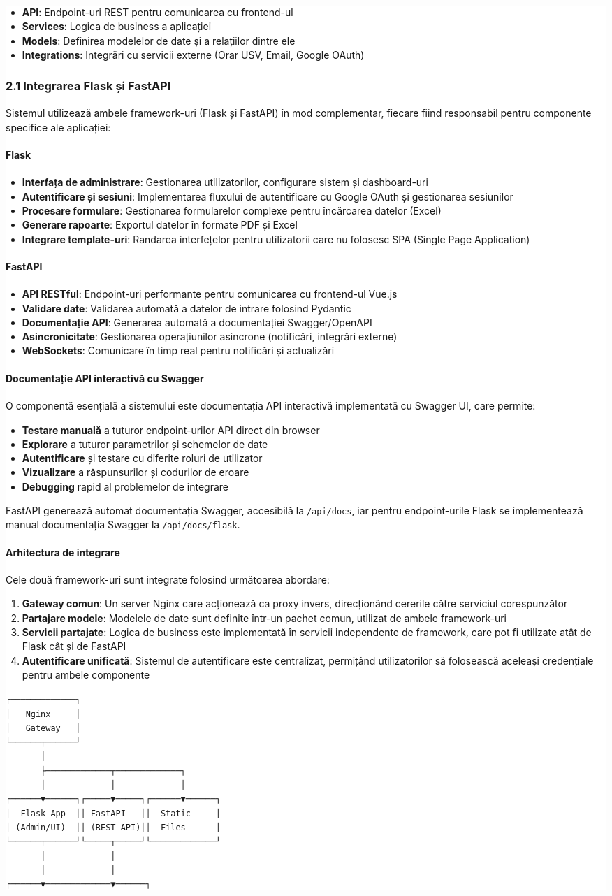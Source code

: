 - **API**: Endpoint-uri REST pentru comunicarea cu frontend-ul
- **Services**: Logica de business a aplicației
- **Models**: Definirea modelelor de date și a relațiilor dintre ele
- **Integrations**: Integrări cu servicii externe (Orar USV, Email, Google OAuth)

### 2.1 Integrarea Flask și FastAPI

Sistemul utilizează ambele framework-uri (Flask și FastAPI) în mod complementar, fiecare fiind responsabil pentru componente specifice ale aplicației:

#### Flask
- **Interfața de administrare**: Gestionarea utilizatorilor, configurare sistem și dashboard-uri
- **Autentificare și sesiuni**: Implementarea fluxului de autentificare cu Google OAuth și gestionarea sesiunilor
- **Procesare formulare**: Gestionarea formularelor complexe pentru încărcarea datelor (Excel)
- **Generare rapoarte**: Exportul datelor în formate PDF și Excel
- **Integrare template-uri**: Randarea interfețelor pentru utilizatorii care nu folosesc SPA (Single Page Application)

#### FastAPI
- **API RESTful**: Endpoint-uri performante pentru comunicarea cu frontend-ul Vue.js
- **Validare date**: Validarea automată a datelor de intrare folosind Pydantic
- **Documentație API**: Generarea automată a documentației Swagger/OpenAPI
- **Asincronicitate**: Gestionarea operațiunilor asincrone (notificări, integrări externe)
- **WebSockets**: Comunicare în timp real pentru notificări și actualizări

#### Documentație API interactivă cu Swagger
O componentă esențială a sistemului este documentația API interactivă implementată cu Swagger UI, care permite:
- **Testare manuală** a tuturor endpoint-urilor API direct din browser
- **Explorare** a tuturor parametrilor și schemelor de date
- **Autentificare** și testare cu diferite roluri de utilizator
- **Vizualizare** a răspunsurilor și codurilor de eroare
- **Debugging** rapid al problemelor de integrare

FastAPI generează automat documentația Swagger, accesibilă la `/api/docs`, iar pentru endpoint-urile Flask se implementează manual documentația Swagger la `/api/docs/flask`.

#### Arhitectura de integrare
Cele două framework-uri sunt integrate folosind următoarea abordare:

1. **Gateway comun**: Un server Nginx care acționează ca proxy invers, direcționând cererile către serviciul corespunzător
2. **Partajare modele**: Modelele de date sunt definite într-un pachet comun, utilizat de ambele framework-uri
3. **Servicii partajate**: Logica de business este implementată în servicii independente de framework, care pot fi utilizate atât de Flask cât și de FastAPI
4. **Autentificare unificată**: Sistemul de autentificare este centralizat, permițând utilizatorilor să folosească aceleași credențiale pentru ambele componente

```
┌─────────────┐
│   Nginx     │
│   Gateway   │
└──────┬──────┘
       │
       ├─────────────┬─────────────┐
       │             │             │
┌──────▼──────┐┌─────▼─────┐┌──────▼──────┐
│  Flask App  ││ FastAPI   ││  Static     │
│ (Admin/UI)  ││ (REST API)││  Files      │
└──────┬──────┘└─────┬─────┘└─────────────┘
       │             │
       │             │
┌──────▼─────────────▼──────┐
```